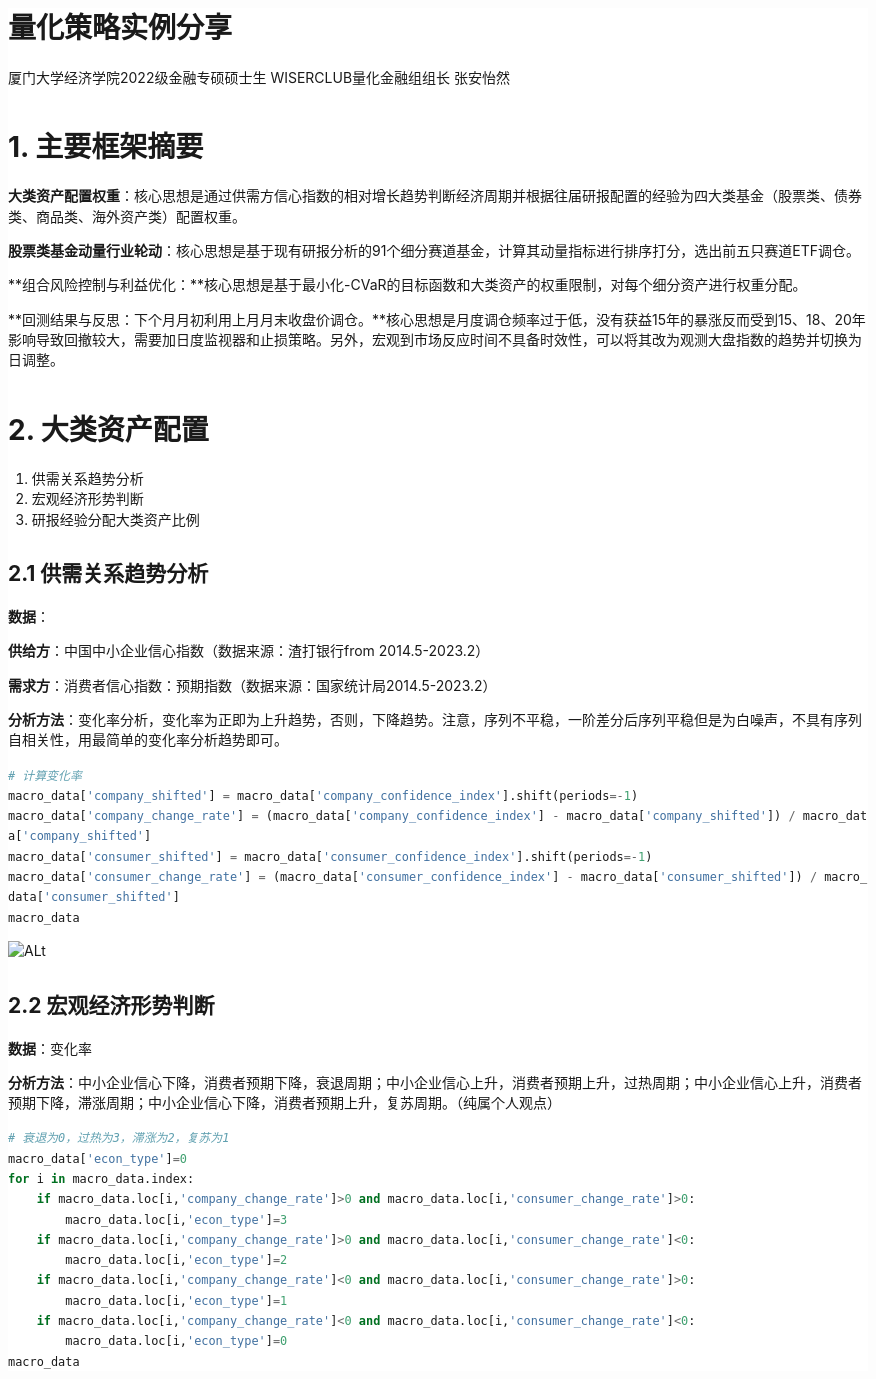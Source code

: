 # 量化策略实例分享

厦门大学经济学院2022级金融专硕硕士生 WISERCLUB量化金融组组长  张安怡然

# 1. **主要框架摘要**

**大类资产配置权重**：核心思想是通过供需方信心指数的相对增长趋势判断经济周期并根据往届研报配置的经验为四大类基金（股票类、债券类、商品类、海外资产类）配置权重。

**股票类基金动量行业轮动**：核心思想是基于现有研报分析的91个细分赛道基金，计算其动量指标进行排序打分，选出前五只赛道ETF调仓。

**组合风险控制与利益优化：**核心思想是基于最小化-CVaR的目标函数和大类资产的权重限制，对每个细分资产进行权重分配。

**回测结果与反思：下个月月初利用上月月末收盘价调仓。**核心思想是月度调仓频率过于低，没有获益15年的暴涨反而受到15、18、20年影响导致回撤较大，需要加日度监视器和止损策略。另外，宏观到市场反应时间不具备时效性，可以将其改为观测大盘指数的趋势并切换为日调整。 

# 2. **大类资产配置**

1. 供需关系趋势分析 
2. 宏观经济形势判断        
3. 研报经验分配大类资产比例

## 2.1 供需关系趋势分析

**数据**：

​	**供给方**：中国中小企业信心指数（数据来源：渣打银行from 2014.5-2023.2）

​	**需求方**：消费者信心指数：预期指数（数据来源：国家统计局2014.5-2023.2）

**分析方法**：变化率分析，变化率为正即为上升趋势，否则，下降趋势。注意，序列不平稳，一阶差分后序列平稳但是为白噪声，不具有序列自相关性，用最简单的变化率分析趋势即可。

```python
# 计算变化率
macro_data['company_shifted'] = macro_data['company_confidence_index'].shift(periods=-1)
macro_data['company_change_rate'] = (macro_data['company_confidence_index'] - macro_data['company_shifted']) / macro_data['company_shifted']
macro_data['consumer_shifted'] = macro_data['consumer_confidence_index'].shift(periods=-1)
macro_data['consumer_change_rate'] = (macro_data['consumer_confidence_index'] - macro_data['consumer_shifted']) / macro_data['consumer_shifted']
macro_data
```

![ALt](image-20230709135511160.png)

## 2.2 宏观经济形势判断

**数据**：变化率

**分析方法**：中小企业信心下降，消费者预期下降，衰退周期；中小企业信心上升，消费者预期上升，过热周期；中小企业信心上升，消费者预期下降，滞涨周期；中小企业信心下降，消费者预期上升，复苏周期。（纯属个人观点）

```python
# 衰退为0，过热为3，滞涨为2，复苏为1
macro_data['econ_type']=0
for i in macro_data.index:
    if macro_data.loc[i,'company_change_rate']>0 and macro_data.loc[i,'consumer_change_rate']>0:
        macro_data.loc[i,'econ_type']=3
    if macro_data.loc[i,'company_change_rate']>0 and macro_data.loc[i,'consumer_change_rate']<0:
        macro_data.loc[i,'econ_type']=2
    if macro_data.loc[i,'company_change_rate']<0 and macro_data.loc[i,'consumer_change_rate']>0:
        macro_data.loc[i,'econ_type']=1
    if macro_data.loc[i,'company_change_rate']<0 and macro_data.loc[i,'consumer_change_rate']<0:
        macro_data.loc[i,'econ_type']=0
macro_data
```
